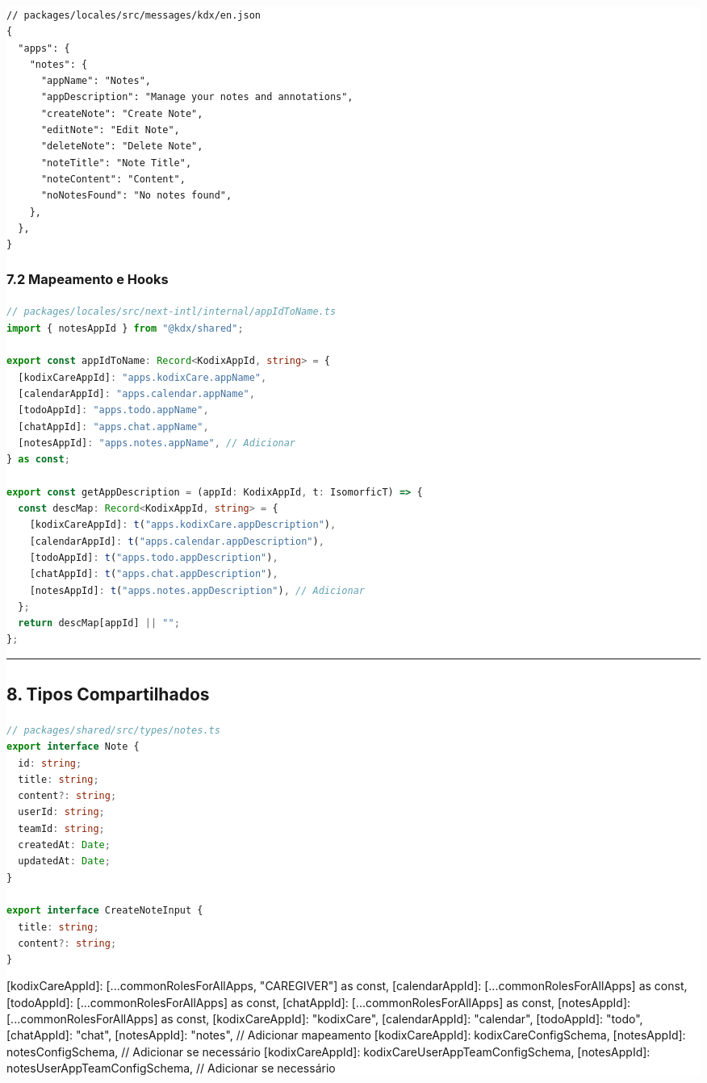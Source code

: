 ```jsonc
// packages/locales/src/messages/kdx/en.json
{
  "apps": {
    "notes": {
      "appName": "Notes",
      "appDescription": "Manage your notes and annotations",
      "createNote": "Create Note",
      "editNote": "Edit Note",
      "deleteNote": "Delete Note",
      "noteTitle": "Note Title",
      "noteContent": "Content",
      "noNotesFound": "No notes found",
    },
  },
}
```

### 7.2 Mapeamento e Hooks

```ts
// packages/locales/src/next-intl/internal/appIdToName.ts
import { notesAppId } from "@kdx/shared";

export const appIdToName: Record<KodixAppId, string> = {
  [kodixCareAppId]: "apps.kodixCare.appName",
  [calendarAppId]: "apps.calendar.appName",
  [todoAppId]: "apps.todo.appName",
  [chatAppId]: "apps.chat.appName",
  [notesAppId]: "apps.notes.appName", // Adicionar
} as const;

export const getAppDescription = (appId: KodixAppId, t: IsomorficT) => {
  const descMap: Record<KodixAppId, string> = {
    [kodixCareAppId]: t("apps.kodixCare.appDescription"),
    [calendarAppId]: t("apps.calendar.appDescription"),
    [todoAppId]: t("apps.todo.appDescription"),
    [chatAppId]: t("apps.chat.appDescription"),
    [notesAppId]: t("apps.notes.appDescription"), // Adicionar
  };
  return descMap[appId] || "";
};
```

---

## 8. Tipos Compartilhados

```ts
// packages/shared/src/types/notes.ts
export interface Note {
  id: string;
  title: string;
  content?: string;
  userId: string;
  teamId: string;
  createdAt: Date;
  updatedAt: Date;
}

export interface CreateNoteInput {
  title: string;
  content?: string;
}

```

  [kodixCareAppId]: [...commonRolesForAllApps, "CAREGIVER"] as const,
  [calendarAppId]: [...commonRolesForAllApps] as const,
  [todoAppId]: [...commonRolesForAllApps] as const,
  [chatAppId]: [...commonRolesForAllApps] as const,
  [notesAppId]: [...commonRolesForAllApps] as const,
  [kodixCareAppId]: "kodixCare",
  [calendarAppId]: "calendar",
  [todoAppId]: "todo",
  [chatAppId]: "chat",
  [notesAppId]: "notes", // Adicionar mapeamento
  [kodixCareAppId]: kodixCareConfigSchema,
  [notesAppId]: notesConfigSchema, // Adicionar se necessário
  [kodixCareAppId]: kodixCareUserAppTeamConfigSchema,
  [notesAppId]: notesUserAppTeamConfigSchema, // Adicionar se necessário